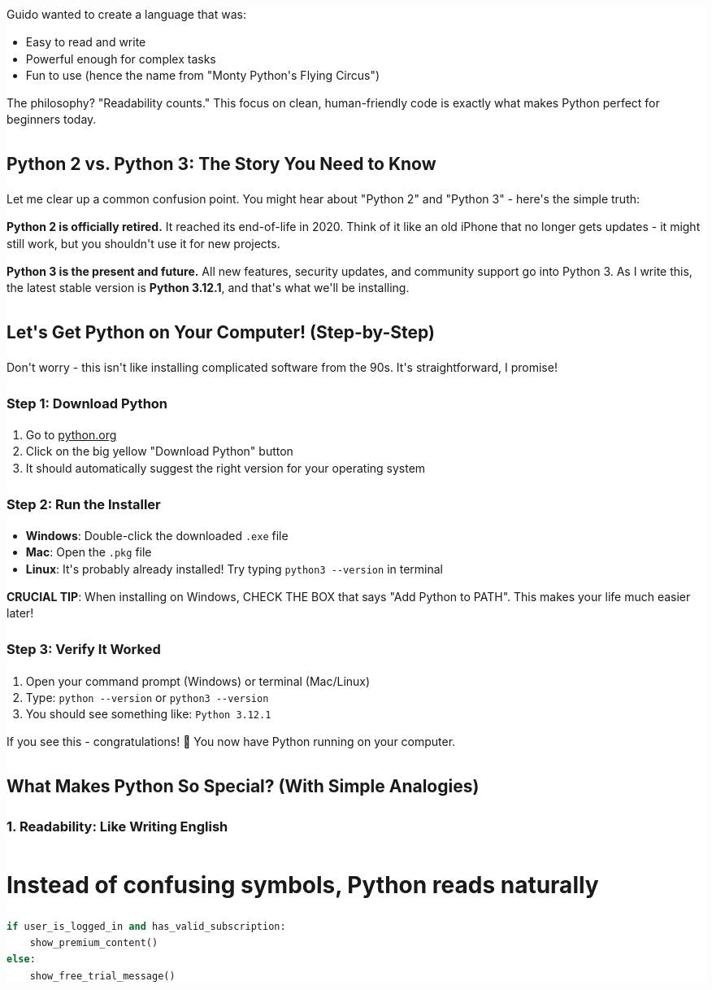 Guido wanted to create a language that was:
- Easy to read and write
- Powerful enough for complex tasks
- Fun to use (hence the name from "Monty Python's Flying Circus")

The philosophy? "Readability counts." This focus on clean, human-friendly code is exactly what makes Python perfect for beginners today.

## Python 2 vs. Python 3: The Story You Need to Know

Let me clear up a common confusion point. You might hear about "Python 2" and "Python 3" - here's the simple truth:

**Python 2 is officially retired.** It reached its end-of-life in 2020. Think of it like an old iPhone that no longer gets updates - it might still work, but you shouldn't use it for new projects.

**Python 3 is the present and future.** All new features, security updates, and community support go into Python 3. As I write this, the latest stable version is **Python 3.12.1**, and that's what we'll be installing.

## Let's Get Python on Your Computer! (Step-by-Step)

Don't worry - this isn't like installing complicated software from the 90s. It's straightforward, I promise!

### Step 1: Download Python
1. Go to [python.org](https://python.org)
2. Click on the big yellow "Download Python" button
3. It should automatically suggest the right version for your operating system

### Step 2: Run the Installer
- **Windows**: Double-click the downloaded `.exe` file
- **Mac**: Open the `.pkg` file
- **Linux**: It's probably already installed! Try typing `python3 --version` in terminal

**CRUCIAL TIP**: When installing on Windows, CHECK THE BOX that says "Add Python to PATH". This makes your life much easier later!

### Step 3: Verify It Worked
1. Open your command prompt (Windows) or terminal (Mac/Linux)
2. Type: `python --version` or `python3 --version`
3. You should see something like: `Python 3.12.1`

If you see this - congratulations! 🎉 You now have Python running on your computer.

## What Makes Python So Special? (With Simple Analogies)

### 1. Readability: Like Writing English

# Instead of confusing symbols, Python reads naturally
```python
if user_is_logged_in and has_valid_subscription:
    show_premium_content()
else:
    show_free_trial_message()
```
